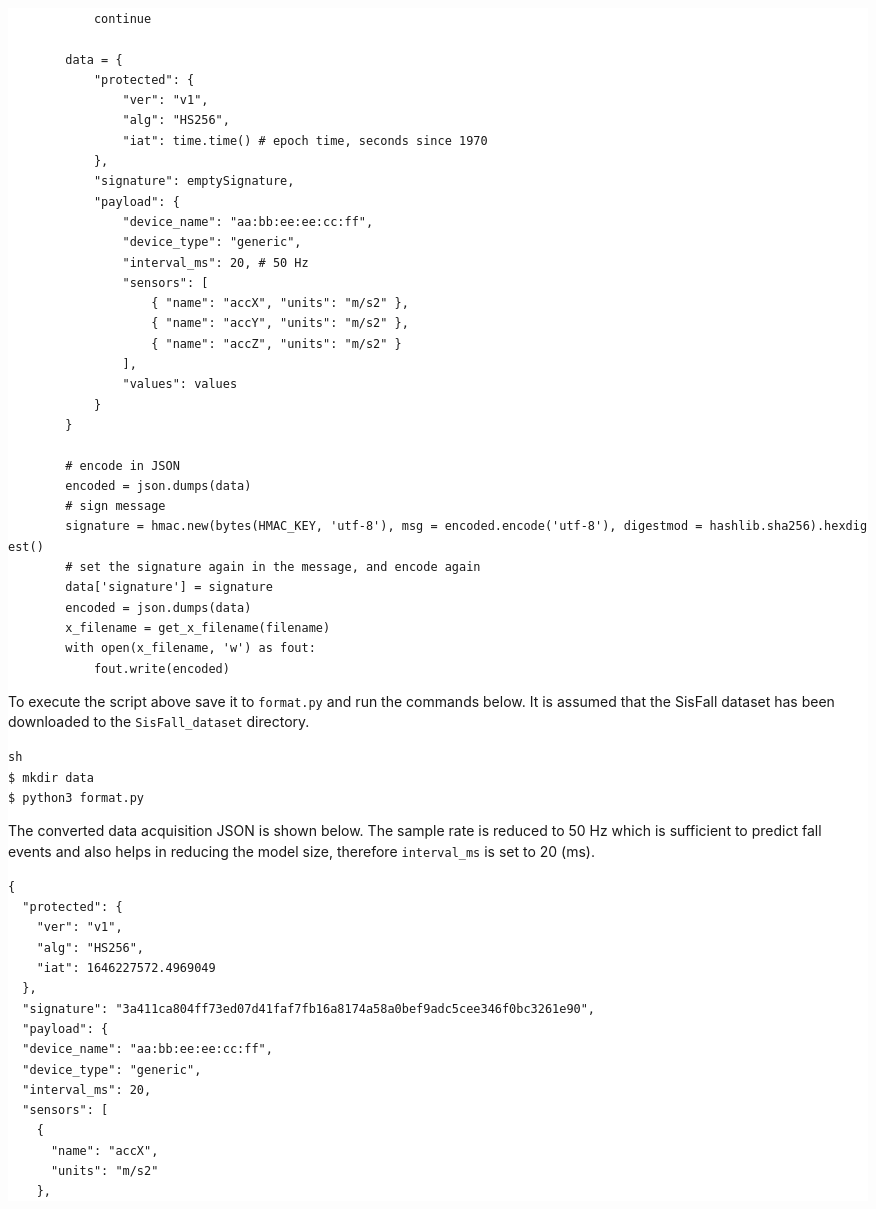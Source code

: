 ```
            continue
    
        data = {
            "protected": {
                "ver": "v1",
                "alg": "HS256",
                "iat": time.time() # epoch time, seconds since 1970
            },
            "signature": emptySignature,
            "payload": {
                "device_name": "aa:bb:ee:ee:cc:ff",
                "device_type": "generic",
                "interval_ms": 20, # 50 Hz
                "sensors": [
                    { "name": "accX", "units": "m/s2" },
                    { "name": "accY", "units": "m/s2" },
                    { "name": "accZ", "units": "m/s2" }
                ],
                "values": values
            }
        }
    
        # encode in JSON
        encoded = json.dumps(data)
        # sign message
        signature = hmac.new(bytes(HMAC_KEY, 'utf-8'), msg = encoded.encode('utf-8'), digestmod = hashlib.sha256).hexdigest()
        # set the signature again in the message, and encode again
        data['signature'] = signature
        encoded = json.dumps(data)
        x_filename = get_x_filename(filename)
        with open(x_filename, 'w') as fout:
            fout.write(encoded)
```

To execute the script above save it to `format.py` and run the commands below. It is assumed that the SisFall dataset has been downloaded to the `SisFall_dataset` directory.

```
sh
$ mkdir data
$ python3 format.py
```

The converted data acquisition JSON is shown below. The sample rate is reduced to 50 Hz which is sufficient to predict fall events and also helps in reducing the model size, therefore `interval_ms` is set to 20 (ms).

```
{
  "protected": {
    "ver": "v1",
    "alg": "HS256",
    "iat": 1646227572.4969049
  },
  "signature": "3a411ca804ff73ed07d41faf7fb16a8174a58a0bef9adc5cee346f0bc3261e90",
  "payload": {
  "device_name": "aa:bb:ee:ee:cc:ff",
  "device_type": "generic",
  "interval_ms": 20,
  "sensors": [
    {
      "name": "accX",
      "units": "m/s2"
    },
```
